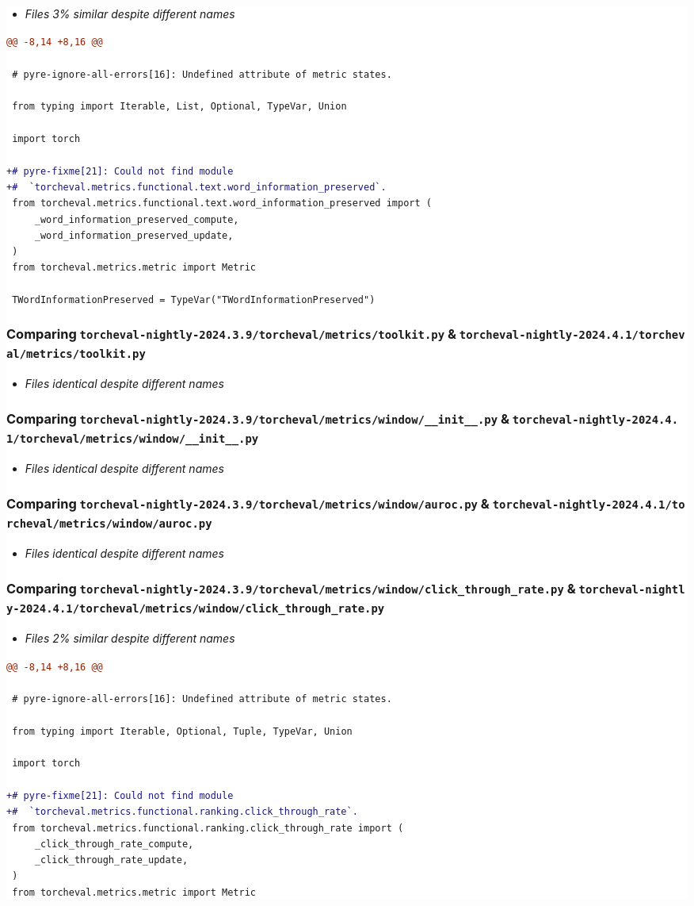  * *Files 3% similar despite different names*

```diff
@@ -8,14 +8,16 @@
 
 # pyre-ignore-all-errors[16]: Undefined attribute of metric states.
 
 from typing import Iterable, List, Optional, TypeVar, Union
 
 import torch
 
+# pyre-fixme[21]: Could not find module
+#  `torcheval.metrics.functional.text.word_information_preserved`.
 from torcheval.metrics.functional.text.word_information_preserved import (
     _word_information_preserved_compute,
     _word_information_preserved_update,
 )
 from torcheval.metrics.metric import Metric
 
 TWordInformationPreserved = TypeVar("TWordInformationPreserved")
```

### Comparing `torcheval-nightly-2024.3.9/torcheval/metrics/toolkit.py` & `torcheval-nightly-2024.4.1/torcheval/metrics/toolkit.py`

 * *Files identical despite different names*

### Comparing `torcheval-nightly-2024.3.9/torcheval/metrics/window/__init__.py` & `torcheval-nightly-2024.4.1/torcheval/metrics/window/__init__.py`

 * *Files identical despite different names*

### Comparing `torcheval-nightly-2024.3.9/torcheval/metrics/window/auroc.py` & `torcheval-nightly-2024.4.1/torcheval/metrics/window/auroc.py`

 * *Files identical despite different names*

### Comparing `torcheval-nightly-2024.3.9/torcheval/metrics/window/click_through_rate.py` & `torcheval-nightly-2024.4.1/torcheval/metrics/window/click_through_rate.py`

 * *Files 2% similar despite different names*

```diff
@@ -8,14 +8,16 @@
 
 # pyre-ignore-all-errors[16]: Undefined attribute of metric states.
 
 from typing import Iterable, Optional, Tuple, TypeVar, Union
 
 import torch
 
+# pyre-fixme[21]: Could not find module
+#  `torcheval.metrics.functional.ranking.click_through_rate`.
 from torcheval.metrics.functional.ranking.click_through_rate import (
     _click_through_rate_compute,
     _click_through_rate_update,
 )
 from torcheval.metrics.metric import Metric
```
